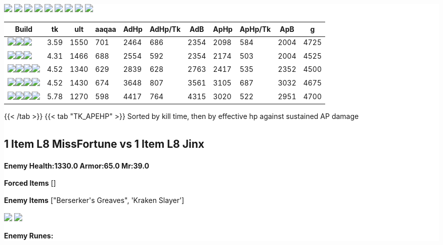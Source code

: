 ![](/Styles/Sorcery/ArcaneComet/ArcaneComet.png)
![](/Styles/Sorcery/ManaflowBand/ManaflowBand.png)
![](/Styles/Sorcery/AbsoluteFocus/AbsoluteFocus.png)
![](/Styles/Sorcery/GatheringStorm/GatheringStorm.png)
![](/Styles/Domination/EyeballCollection/EyeballCollection.png)
![](/Styles/Domination/TreasureHunter/TreasureHunter.png)
![](/StatMods/StatModsAdaptiveForceIcon.png)
![](/StatMods/StatModsAdaptiveForceIcon.png)
![](/StatMods/StatModsArmorIcon.png)





 Build |tk|ult|aaqaa|AdHp|AdHp/Tk|AdB|ApHp|ApHp/Tk|ApB|g
-|-|-|-|-|-|-|-|-|-|-
![](/item/3074.png)![](/item/1055.png)![](/item/1037.png)|3.59|1550|701|2464|686|2354|2098|584|2004|4725
![](/item/3072.png)![](/item/1055.png)![](/item/1037.png)|4.31|1466|688|2554|592|2354|2174|503|2004|4525
![](/item/6609.png)![](/item/1053.png)![](/item/1055.png)![](/item/1036.png)|4.52|1340|629|2839|628|2763|2417|535|2352|4500
![](/item/6673.png)![](/item/1055.png)![](/item/1037.png)![](/item/1036.png)|4.52|1430|674|3648|807|3561|3105|687|3032|4675
![](/item/3026.png)![](/item/1053.png)![](/item/1055.png)![](/item/1036.png)|5.78|1270|598|4417|764|4315|3020|522|2951|4700
{{< /tab >}}
{{< tab "TK_APEHP" >}}
Sorted by kill time, then by effective hp against sustained AP damage
## 1 Item L8 MissFortune vs 1 Item L8 Jinx

**Enemy Health:1330.0 Armor:65.0 Mr:39.0**


**Forced Items** []








**Enemy Items** ["Berserker's Greaves", 'Kraken Slayer']





![](/item/3006.png)
![](/item/6672.png)



**Enemy Runes:**

